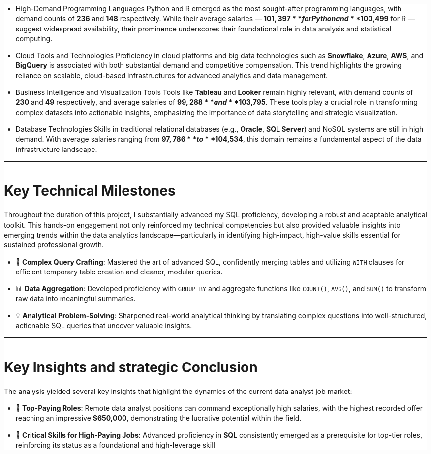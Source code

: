 - High-Demand Programming Languages
Python and R emerged as the most sought-after programming languages, with demand counts of **236** and **148** respectively. While their average salaries — **$101,397** for Python and **$100,499** for R — suggest widespread availability, their prominence underscores their foundational role in data analysis and statistical computing.

- Cloud Tools and Technologies
Proficiency in cloud platforms and big data technologies such as **Snowflake**, **Azure**, **AWS**, and **BigQuery** is associated with both substantial demand and competitive compensation. This trend highlights the growing reliance on scalable, cloud-based infrastructures for advanced analytics and data management.

-  Business Intelligence and Visualization Tools
Tools like **Tableau** and **Looker** remain highly relevant, with demand counts of **230** and **49** respectively, and average salaries of **$99,288** and **$103,795**. These tools play a crucial role in transforming complex datasets into actionable insights, emphasizing the importance of data storytelling and strategic visualization.

-  Database Technologies
Skills in traditional relational databases (e.g., **Oracle**, **SQL Server**) and NoSQL systems are still in high demand. With average salaries ranging from **$97,786** to **$104,534**, this domain remains a fundamental aspect of the data infrastructure landscape.

---

# Key Technical Milestones

Throughout the duration of this project, I substantially advanced my SQL proficiency, developing a robust and adaptable analytical toolkit. This hands-on engagement not only reinforced my technical competencies but also provided valuable insights into emerging trends within the data analytics landscape—particularly in identifying high-impact, high-value skills essential for sustained professional growth.

- 🧩 **Complex Query Crafting**: Mastered the art of advanced SQL, confidently merging tables and utilizing `WITH` clauses for efficient temporary table creation and cleaner, modular queries.

- 📊 **Data Aggregation**: Developed proficiency with `GROUP BY` and aggregate functions like `COUNT()`, `AVG()`, and `SUM()` to transform raw data into meaningful summaries.

- 💡 **Analytical Problem-Solving**: Sharpened real-world analytical thinking by translating complex questions into well-structured, actionable SQL queries that uncover valuable insights.
---------------------
# Key Insights and strategic Conclusion

The analysis yielded several key insights that highlight the dynamics of the current data analyst job market:

- 💼 **Top-Paying Roles**: Remote data analyst positions can command exceptionally high salaries, with the highest recorded offer reaching an impressive **$650,000**, demonstrating the lucrative potential within the field.

- 🧠 **Critical Skills for High-Paying Jobs**: Advanced proficiency in **SQL** consistently emerged as a prerequisite for top-tier roles, reinforcing its status as a foundational and high-leverage skill.
